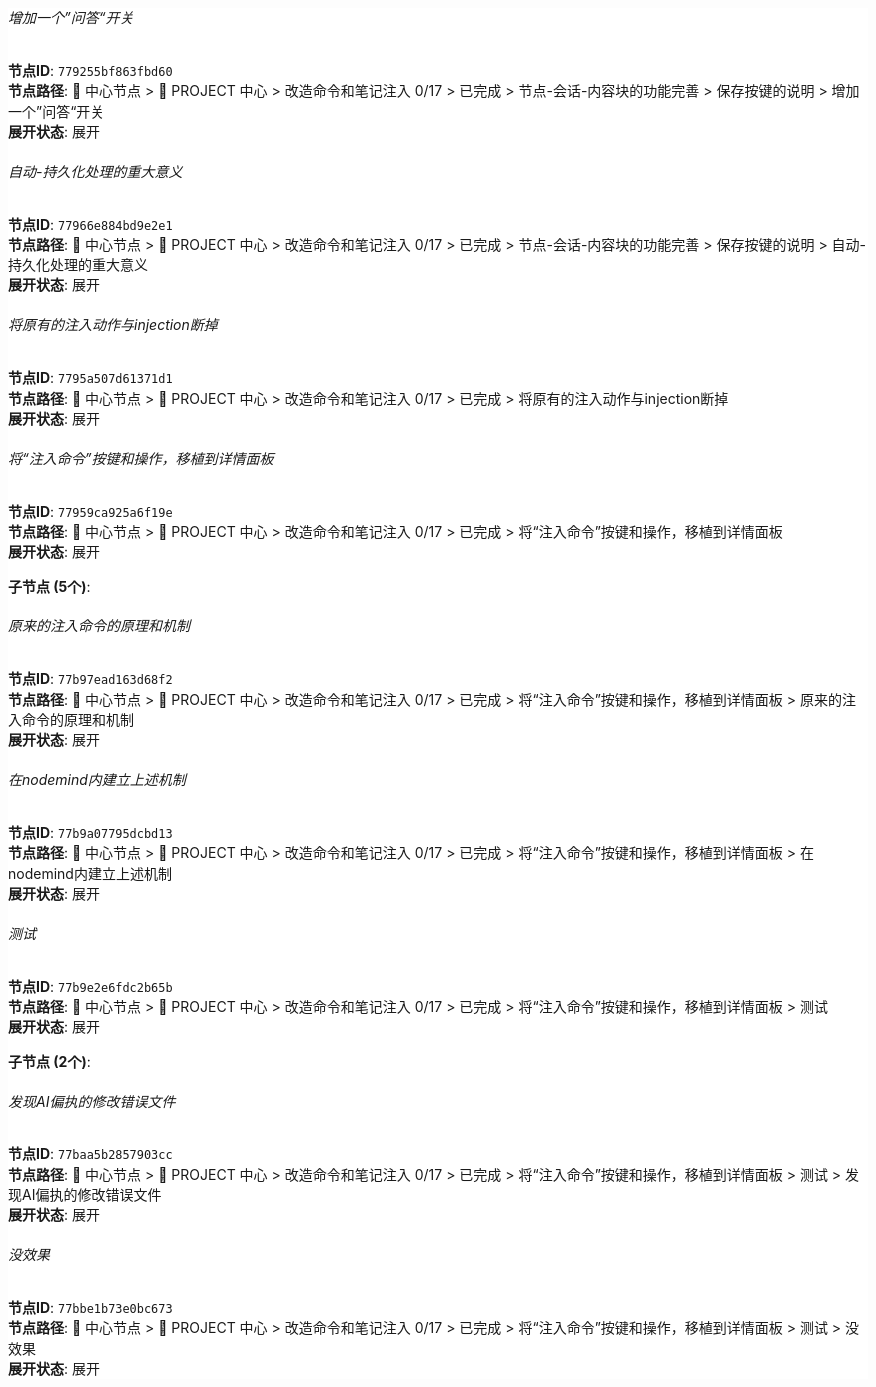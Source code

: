 ###### 增加一个”问答“开关

**节点ID**: `779255bf863fbd60`  
**节点路径**: 🧠 中心节点 > 📌 PROJECT 中心 > 改造命令和笔记注入 0/17 > 已完成 > 节点-会话-内容块的功能完善 > 保存按键的说明 > 增加一个”问答“开关  
**展开状态**: 展开  

###### 自动-持久化处理的重大意义

**节点ID**: `77966e884bd9e2e1`  
**节点路径**: 🧠 中心节点 > 📌 PROJECT 中心 > 改造命令和笔记注入 0/17 > 已完成 > 节点-会话-内容块的功能完善 > 保存按键的说明 > 自动-持久化处理的重大意义  
**展开状态**: 展开  

###### 将原有的注入动作与injection断掉

**节点ID**: `7795a507d61371d1`  
**节点路径**: 🧠 中心节点 > 📌 PROJECT 中心 > 改造命令和笔记注入 0/17 > 已完成 > 将原有的注入动作与injection断掉  
**展开状态**: 展开  

###### 将“注入命令”按键和操作，移植到详情面板

**节点ID**: `77959ca925a6f19e`  
**节点路径**: 🧠 中心节点 > 📌 PROJECT 中心 > 改造命令和笔记注入 0/17 > 已完成 > 将“注入命令”按键和操作，移植到详情面板  
**展开状态**: 展开  

**子节点 (5个)**:

###### 原来的注入命令的原理和机制

**节点ID**: `77b97ead163d68f2`  
**节点路径**: 🧠 中心节点 > 📌 PROJECT 中心 > 改造命令和笔记注入 0/17 > 已完成 > 将“注入命令”按键和操作，移植到详情面板 > 原来的注入命令的原理和机制  
**展开状态**: 展开  

###### 在nodemind内建立上述机制

**节点ID**: `77b9a07795dcbd13`  
**节点路径**: 🧠 中心节点 > 📌 PROJECT 中心 > 改造命令和笔记注入 0/17 > 已完成 > 将“注入命令”按键和操作，移植到详情面板 > 在nodemind内建立上述机制  
**展开状态**: 展开  

###### 测试

**节点ID**: `77b9e2e6fdc2b65b`  
**节点路径**: 🧠 中心节点 > 📌 PROJECT 中心 > 改造命令和笔记注入 0/17 > 已完成 > 将“注入命令”按键和操作，移植到详情面板 > 测试  
**展开状态**: 展开  

**子节点 (2个)**:

###### 发现AI偏执的修改错误文件

**节点ID**: `77baa5b2857903cc`  
**节点路径**: 🧠 中心节点 > 📌 PROJECT 中心 > 改造命令和笔记注入 0/17 > 已完成 > 将“注入命令”按键和操作，移植到详情面板 > 测试 > 发现AI偏执的修改错误文件  
**展开状态**: 展开  

###### 没效果

**节点ID**: `77bbe1b73e0bc673`  
**节点路径**: 🧠 中心节点 > 📌 PROJECT 中心 > 改造命令和笔记注入 0/17 > 已完成 > 将“注入命令”按键和操作，移植到详情面板 > 测试 > 没效果  
**展开状态**: 展开  
